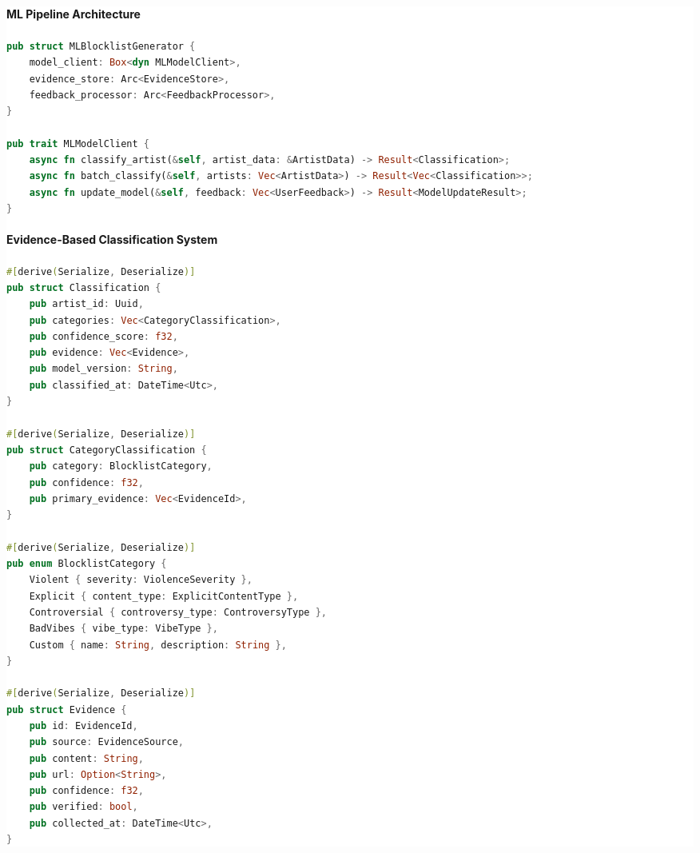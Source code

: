 #### ML Pipeline Architecture

```rust
pub struct MLBlocklistGenerator {
    model_client: Box<dyn MLModelClient>,
    evidence_store: Arc<EvidenceStore>,
    feedback_processor: Arc<FeedbackProcessor>,
}

pub trait MLModelClient {
    async fn classify_artist(&self, artist_data: &ArtistData) -> Result<Classification>;
    async fn batch_classify(&self, artists: Vec<ArtistData>) -> Result<Vec<Classification>>;
    async fn update_model(&self, feedback: Vec<UserFeedback>) -> Result<ModelUpdateResult>;
}
```

#### Evidence-Based Classification System

```rust
#[derive(Serialize, Deserialize)]
pub struct Classification {
    pub artist_id: Uuid,
    pub categories: Vec<CategoryClassification>,
    pub confidence_score: f32,
    pub evidence: Vec<Evidence>,
    pub model_version: String,
    pub classified_at: DateTime<Utc>,
}

#[derive(Serialize, Deserialize)]
pub struct CategoryClassification {
    pub category: BlocklistCategory,
    pub confidence: f32,
    pub primary_evidence: Vec<EvidenceId>,
}

#[derive(Serialize, Deserialize)]
pub enum BlocklistCategory {
    Violent { severity: ViolenceSeverity },
    Explicit { content_type: ExplicitContentType },
    Controversial { controversy_type: ControversyType },
    BadVibes { vibe_type: VibeType },
    Custom { name: String, description: String },
}

#[derive(Serialize, Deserialize)]
pub struct Evidence {
    pub id: EvidenceId,
    pub source: EvidenceSource,
    pub content: String,
    pub url: Option<String>,
    pub confidence: f32,
    pub verified: bool,
    pub collected_at: DateTime<Utc>,
}
```
